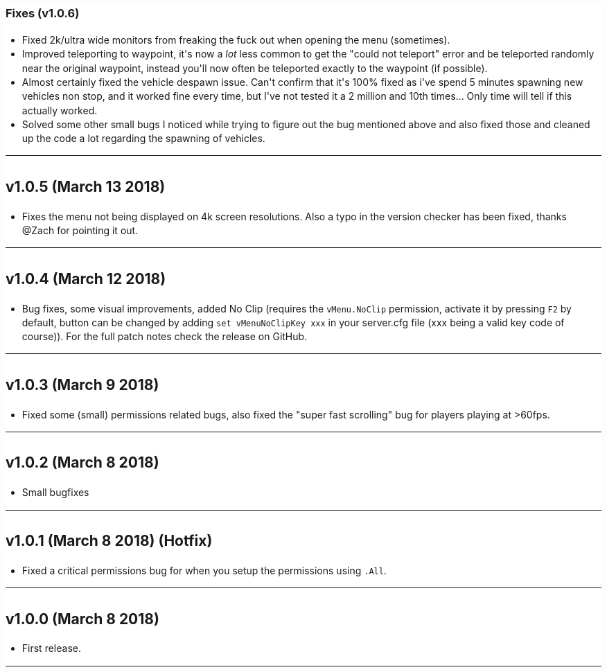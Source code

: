 ### Fixes (v1.0.6)

* Fixed 2k/ultra wide monitors from freaking the fuck out when opening the menu (sometimes).
* Improved teleporting to waypoint, it's now a _lot_ less common to get the "could not teleport" error and be teleported randomly near the original waypoint, instead you'll now often be teleported exactly to the waypoint (if possible).
* Almost certainly fixed the vehicle despawn issue. Can't confirm that it's 100% fixed as i've spend 5 minutes spawning new vehicles non stop, and it worked fine every time, but I've not tested it a 2 million and 10th times... Only time will tell if this actually worked.
* Solved some other small bugs I noticed while trying to figure out the bug mentioned above and also fixed those and cleaned up the code a lot regarding the spawning of vehicles.

----------------

## v1.0.5 (March 13 2018)

* Fixes the menu not being displayed on 4k screen resolutions. Also a typo in the version checker has been fixed, thanks @Zach for pointing it out.

----------------

## v1.0.4 (March 12 2018)

* Bug fixes, some visual improvements, added No Clip (requires the `vMenu.NoClip` permission, activate it by pressing `F2` by default, button can be changed by adding `set vMenuNoClipKey xxx` in your server.cfg file (xxx being a valid key code of course)). For the full patch notes check the release on GitHub.

----------------

## v1.0.3 (March 9 2018)

* Fixed some (small) permissions related bugs, also fixed the "super fast scrolling" bug for players playing at \>60fps.

----------------

## v1.0.2 (March 8 2018)

* Small bugfixes

----------------

## v1.0.1 (March 8 2018) (Hotfix)

* Fixed a critical permissions bug for when you setup the permissions using `.All`.

----------------

## v1.0.0 (March 8 2018)

* First release.

----------------
